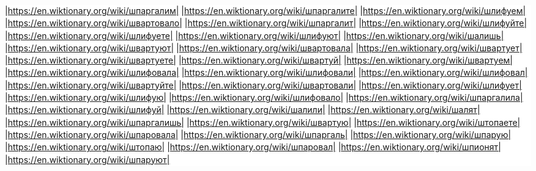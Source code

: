 |https://en.wiktionary.org/wiki/шпаргалим|
|https://en.wiktionary.org/wiki/шпаргалите|
|https://en.wiktionary.org/wiki/шлифуем|
|https://en.wiktionary.org/wiki/швартовало|
|https://en.wiktionary.org/wiki/шпаргалит|
|https://en.wiktionary.org/wiki/шлифуйте|
|https://en.wiktionary.org/wiki/шлифуете|
|https://en.wiktionary.org/wiki/шлифуют|
|https://en.wiktionary.org/wiki/шалишь|
|https://en.wiktionary.org/wiki/швартуют|
|https://en.wiktionary.org/wiki/швартовала|
|https://en.wiktionary.org/wiki/швартует|
|https://en.wiktionary.org/wiki/швартуете|
|https://en.wiktionary.org/wiki/швартуй|
|https://en.wiktionary.org/wiki/швартуем|
|https://en.wiktionary.org/wiki/шлифовала|
|https://en.wiktionary.org/wiki/шлифовали|
|https://en.wiktionary.org/wiki/шлифовал|
|https://en.wiktionary.org/wiki/швартуйте|
|https://en.wiktionary.org/wiki/швартовали|
|https://en.wiktionary.org/wiki/шлифует|
|https://en.wiktionary.org/wiki/шлифую|
|https://en.wiktionary.org/wiki/шлифовало|
|https://en.wiktionary.org/wiki/шпаргалила|
|https://en.wiktionary.org/wiki/шлифуй|
|https://en.wiktionary.org/wiki/шалили|
|https://en.wiktionary.org/wiki/шалят|
|https://en.wiktionary.org/wiki/шпаргалишь|
|https://en.wiktionary.org/wiki/швартую|
|https://en.wiktionary.org/wiki/штопаете|
|https://en.wiktionary.org/wiki/шпаровала|
|https://en.wiktionary.org/wiki/шпаргаль|
|https://en.wiktionary.org/wiki/шпарую|
|https://en.wiktionary.org/wiki/штопаю|
|https://en.wiktionary.org/wiki/шпаровал|
|https://en.wiktionary.org/wiki/шпионят|
|https://en.wiktionary.org/wiki/шпаруют|